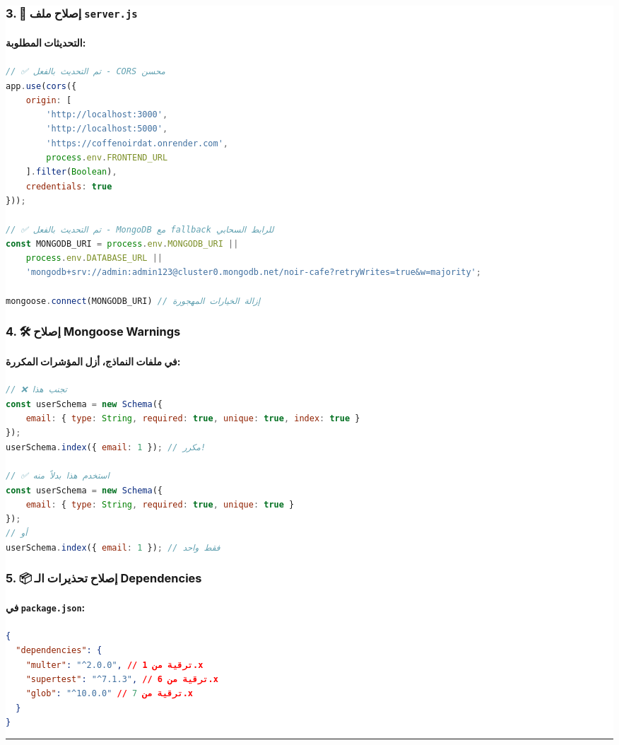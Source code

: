 ### 3. 🔧 إصلاح ملف `server.js`

#### التحديثات المطلوبة:
```javascript
// ✅ تم التحديث بالفعل - CORS محسن
app.use(cors({
    origin: [
        'http://localhost:3000',
        'http://localhost:5000', 
        'https://coffenoirdat.onrender.com',
        process.env.FRONTEND_URL
    ].filter(Boolean),
    credentials: true
}));

// ✅ تم التحديث بالفعل - MongoDB مع fallback للرابط السحابي
const MONGODB_URI = process.env.MONGODB_URI || 
    process.env.DATABASE_URL || 
    'mongodb+srv://admin:admin123@cluster0.mongodb.net/noir-cafe?retryWrites=true&w=majority';

mongoose.connect(MONGODB_URI) // إزالة الخيارات المهجورة
```

### 4. 🛠️ إصلاح Mongoose Warnings

#### في ملفات النماذج، أزل المؤشرات المكررة:

```javascript
// ❌ تجنب هذا
const userSchema = new Schema({
    email: { type: String, required: true, unique: true, index: true }
});
userSchema.index({ email: 1 }); // مكرر!

// ✅ استخدم هذا بدلاً منه
const userSchema = new Schema({
    email: { type: String, required: true, unique: true }
});
// أو
userSchema.index({ email: 1 }); // فقط واحد
```

### 5. 📦 إصلاح تحذيرات الـ Dependencies

#### في `package.json`:
```json
{
  "dependencies": {
    "multer": "^2.0.0", // ترقية من 1.x
    "supertest": "^7.1.3", // ترقية من 6.x
    "glob": "^10.0.0" // ترقية من 7.x
  }
}
```

---